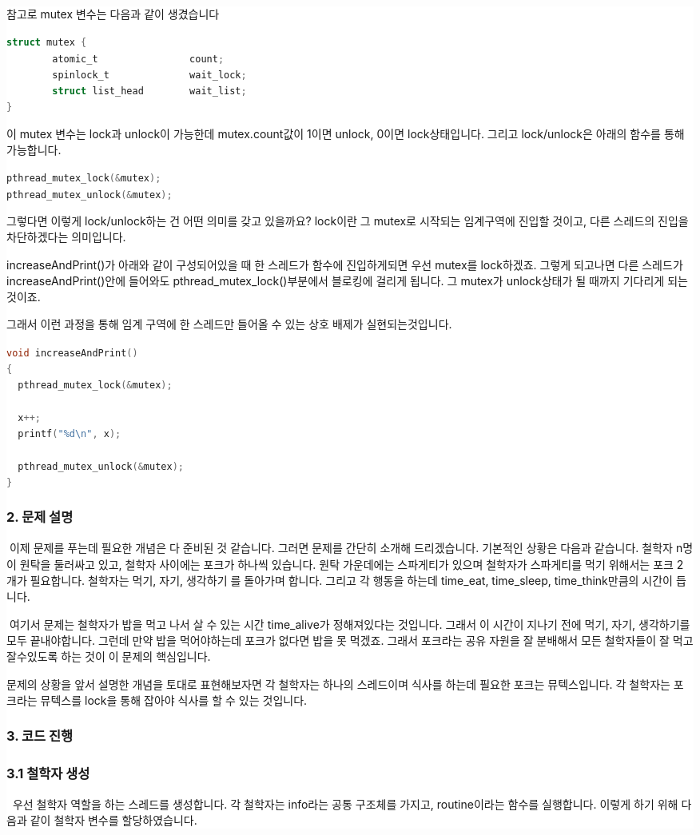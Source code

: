 참고로 mutex 변수는 다음과 같이 생겼습니다

```c
struct mutex {
        atomic_t                count;
        spinlock_t              wait_lock;
        struct list_head        wait_list;
}
```

이 mutex 변수는 lock과 unlock이 가능한데 mutex.count값이 1이면 unlock, 0이면 lock상태입니다. 그리고 lock/unlock은 아래의 함수를 통해 가능합니다.

```c
pthread_mutex_lock(&mutex);
pthread_mutex_unlock(&mutex);
```

그렇다면 이렇게 lock/unlock하는 건 어떤 의미를 갖고 있을까요? lock이란 그 mutex로 시작되는 임계구역에 진입할 것이고, 다른 스레드의 진입을 차단하겠다는 의미입니다. 

increaseAndPrint()가 아래와 같이 구성되어있을 때 한 스레드가 함수에 진입하게되면 우선 mutex를 lock하겠죠. 그렇게 되고나면 다른 스레드가 increaseAndPrint()안에 들어와도 pthread_mutex_lock()부분에서 블로킹에 걸리게 됩니다. 그 mutex가 unlock상태가 될 때까지 기다리게 되는 것이죠.

그래서 이런 과정을 통해 임계 구역에 한 스레드만 들어올 수 있는 상호 배제가 실현되는것입니다.

```c
void increaseAndPrint()
{
  pthread_mutex_lock(&mutex);

  x++;
  printf("%d\n", x);

  pthread_mutex_unlock(&mutex);
}
```

### 2. 문제 설명
&nbsp;이제 문제를 푸는데 필요한 개념은 다 준비된 것 같습니다. 그러면 문제를 간단히 소개해 드리겠습니다. 기본적인 상황은 다음과 같습니다. 철학자 n명이 원탁을 둘러싸고 있고, 철학자 사이에는 포크가 하나씩 있습니다. 원탁 가운데에는 스파게티가 있으며 철학자가 스파게티를 먹기 위해서는 포크 2개가 필요합니다. 철학자는 먹기, 자기, 생각하기 를 돌아가며 합니다. 그리고 각 행동을 하는데 time_eat, time_sleep, time_think만큼의 시간이 듭니다. 

&nbsp;여기서 문제는 철학자가 밥을 먹고 나서 살 수 있는 시간 time_alive가 정해져있다는 것입니다. 그래서 이 시간이 지나기 전에 먹기, 자기, 생각하기를 모두 끝내야합니다. 그런데 만약 밥을 먹어야하는데 포크가 없다면 밥을 못 먹겠죠. 그래서 포크라는 공유 자원을 잘 분배해서 모든 철학자들이 잘 먹고 잘수있도록 하는 것이 이 문제의 핵심입니다.

문제의 상황을 앞서 설명한 개념을 토대로 표현해보자면 각 철학자는 하나의 스레드이며 식사를 하는데 필요한 포크는 뮤텍스입니다. 각 철학자는 포크라는 뮤텍스를 lock을 통해 잡아야 식사를 할 수 있는 것입니다.

### 3. 코드 진행

### 3.1 철학자 생성
&nbsp; 우선 철학자 역할을 하는 스레드를 생성합니다. 각 철학자는 info라는 공통 구조체를 가지고, routine이라는 함수를 실행합니다. 이렇게 하기 위해 다음과 같이 철학자 변수를 할당하였습니다.
